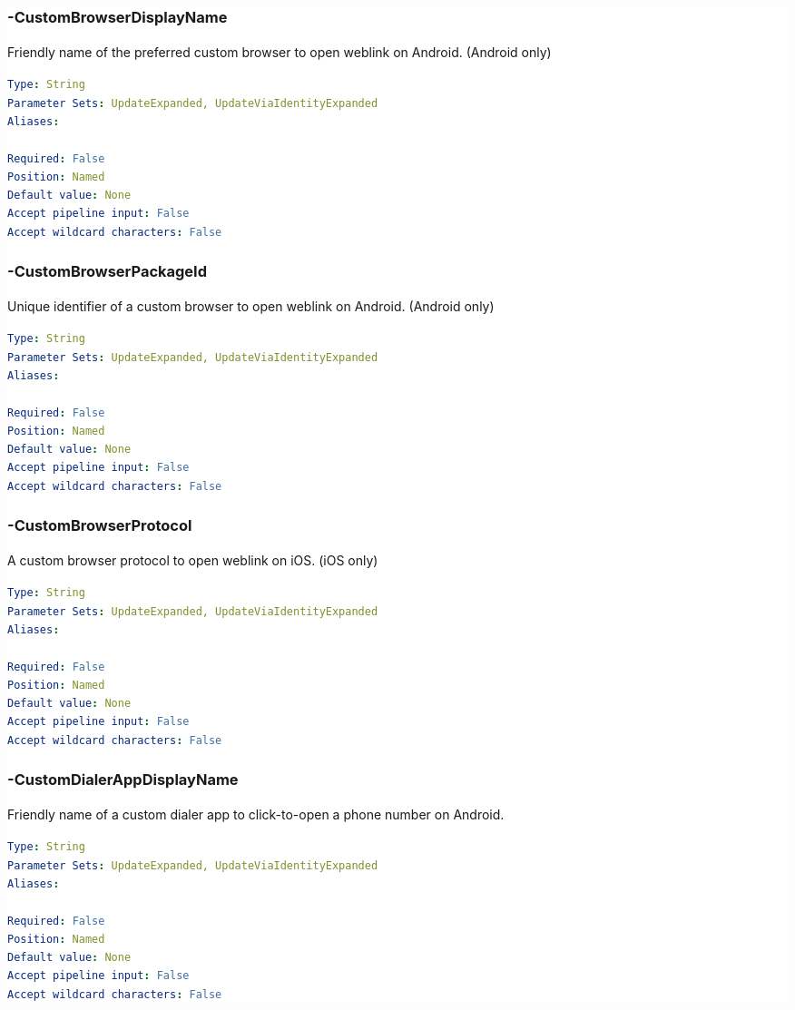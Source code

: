 ### -CustomBrowserDisplayName
Friendly name of the preferred custom browser to open weblink on Android.
(Android only)

```yaml
Type: String
Parameter Sets: UpdateExpanded, UpdateViaIdentityExpanded
Aliases:

Required: False
Position: Named
Default value: None
Accept pipeline input: False
Accept wildcard characters: False
```

### -CustomBrowserPackageId
Unique identifier of a custom browser to open weblink on Android.
(Android only)

```yaml
Type: String
Parameter Sets: UpdateExpanded, UpdateViaIdentityExpanded
Aliases:

Required: False
Position: Named
Default value: None
Accept pipeline input: False
Accept wildcard characters: False
```

### -CustomBrowserProtocol
A custom browser protocol to open weblink on iOS.
(iOS only)

```yaml
Type: String
Parameter Sets: UpdateExpanded, UpdateViaIdentityExpanded
Aliases:

Required: False
Position: Named
Default value: None
Accept pipeline input: False
Accept wildcard characters: False
```

### -CustomDialerAppDisplayName
Friendly name of a custom dialer app to click-to-open a phone number on Android.

```yaml
Type: String
Parameter Sets: UpdateExpanded, UpdateViaIdentityExpanded
Aliases:

Required: False
Position: Named
Default value: None
Accept pipeline input: False
Accept wildcard characters: False
```
